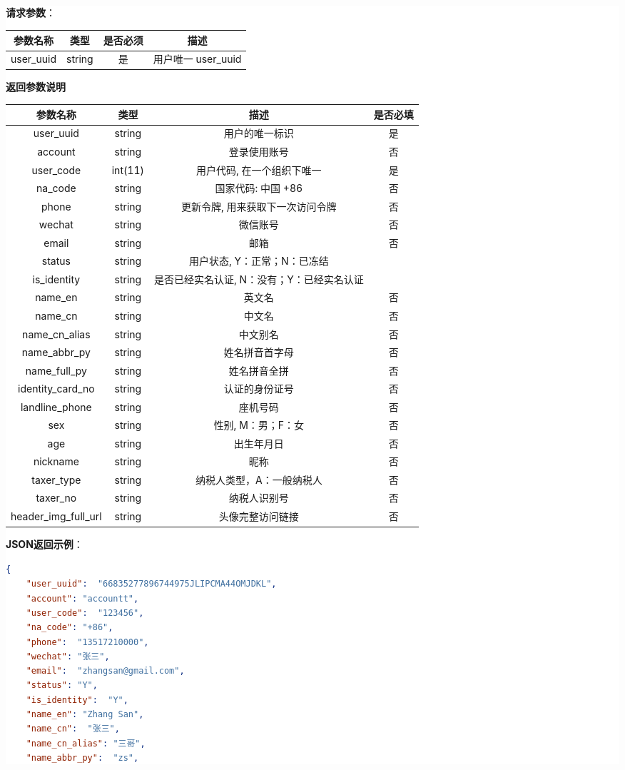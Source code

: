 **请求参数**：

| 参数名称 |  类型  | 是否必须 |  描述  |
| :--: | :--: | :--: | :--: |
|   user_uuid   |   string   |   是   | 用户唯一 user_uuid |

**返回参数说明**

| 参数名称 |  类型  |  描述  | 是否必填 |
| :--: | :--: | :--: | :--: |
|   user_uuid   | string   | 用户的唯一标识 | 是 |
|   account   | string     | 登录使用账号   | 否 |
|   user_code   | int(11)     | 用户代码, 在一个组织下唯一 | 是 |
|   na_code   | string   | 国家代码: 中国 +86     | 否 |
|   phone   | string   | 更新令牌, 用来获取下一次访问令牌 | 否 |
|   wechat   | string   | 微信账号 | 否 |
|   email   | string   | 邮箱 | 否 |
|   status   | string   | 用户状态, Y：正常；N：已冻结 |  |
|   is_identity   | string   | 是否已经实名认证, N：没有；Y：已经实名认证 |  |
|   name_en   | string   | 英文名 | 否 |
|   name_cn   | string   | 中文名 | 否 |
|   name_cn_alias   | string   | 中文别名 | 否 |
|   name_abbr_py   | string   | 姓名拼音首字母 | 否 |
|   name_full_py   | string   | 姓名拼音全拼 | 否 |
|   identity_card_no   | string   | 认证的身份证号 | 否 |
|   landline_phone   | string   | 座机号码 | 否 |
|   sex   | string   | 性别, M：男；F：女 | 否 |
|   age   | string   | 出生年月日 | 否 |
|   nickname   | string   | 昵称 | 否 |
|   taxer_type   | string   | 纳税人类型，A：一般纳税人 | 否 |
|   taxer_no   | string   | 纳税人识别号 | 否 |
|   header_img_full_url   | string   | 头像完整访问链接 | 否 |

**JSON返回示例**：

```json
{
    "user_uuid":  "66835277896744975JLIPCMA44OMJDKL",
    "account": "accountt",
    "user_code":  "123456",
    "na_code": "+86",
    "phone":  "13517210000",
    "wechat": "张三",
    "email":  "zhangsan@gmail.com",
    "status": "Y",
    "is_identity":  "Y",
    "name_en": "Zhang San",
    "name_cn":  "张三",
    "name_cn_alias": "三哥",
    "name_abbr_py":  "zs",
```